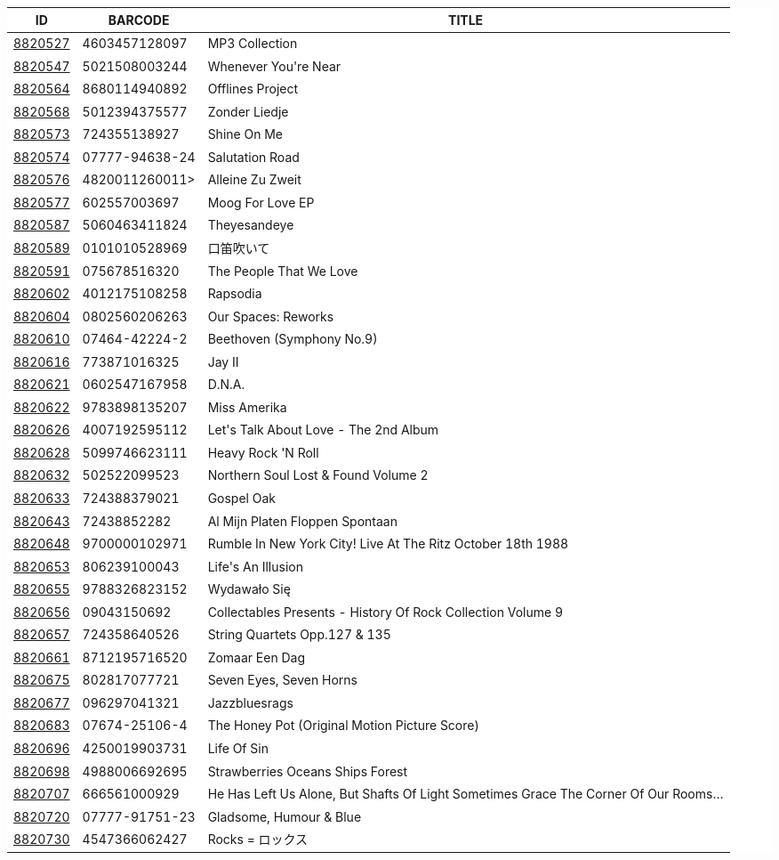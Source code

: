 | ID   | BARCODE   | TITLE |
| ---- | --------- | ----- |
| [8820527](https://www.discogs.com/release/8820527) | 4603457128097 | MP3 Collection |
| [8820547](https://www.discogs.com/release/8820547) | 5021508003244 | Whenever You're Near |
| [8820564](https://www.discogs.com/release/8820564) | 8680114940892 | Offlines Project |
| [8820568](https://www.discogs.com/release/8820568) | 5012394375577 | Zonder Liedje |
| [8820573](https://www.discogs.com/release/8820573) | 724355138927 | Shine On Me |
| [8820574](https://www.discogs.com/release/8820574) | 07777-94638-24 | Salutation Road |
| [8820576](https://www.discogs.com/release/8820576) | 4820011260011> | Alleine Zu Zweit |
| [8820577](https://www.discogs.com/release/8820577) | 602557003697 | Moog For Love EP |
| [8820587](https://www.discogs.com/release/8820587) | 5060463411824 | Theyesandeye |
| [8820589](https://www.discogs.com/release/8820589) | 0101010528969 | 口笛吹いて |
| [8820591](https://www.discogs.com/release/8820591) | 075678516320 | The People That We Love |
| [8820602](https://www.discogs.com/release/8820602) | 4012175108258 | Rapsodia |
| [8820604](https://www.discogs.com/release/8820604) | 0802560206263 | Our Spaces: Reworks |
| [8820610](https://www.discogs.com/release/8820610) | 07464-42224-2 | Beethoven (Symphony No.9) |
| [8820616](https://www.discogs.com/release/8820616) | 773871016325 | Jay II |
| [8820621](https://www.discogs.com/release/8820621) | 0602547167958 | D.N.A. |
| [8820622](https://www.discogs.com/release/8820622) | 9783898135207 | Miss Amerika |
| [8820626](https://www.discogs.com/release/8820626) | 4007192595112 | Let's Talk About Love - The 2nd Album |
| [8820628](https://www.discogs.com/release/8820628) | 5099746623111 | Heavy Rock 'N Roll |
| [8820632](https://www.discogs.com/release/8820632) | 502522099523 | Northern Soul Lost & Found Volume 2 |
| [8820633](https://www.discogs.com/release/8820633) | 724388379021 | Gospel Oak |
| [8820643](https://www.discogs.com/release/8820643) | 72438852282 | Al Mijn Platen Floppen Spontaan |
| [8820648](https://www.discogs.com/release/8820648) | 9700000102971 | Rumble In New York City! Live At The Ritz October 18th 1988 |
| [8820653](https://www.discogs.com/release/8820653) | 806239100043 | Life's An Illusion |
| [8820655](https://www.discogs.com/release/8820655) | 9788326823152 | Wydawało Się |
| [8820656](https://www.discogs.com/release/8820656) | 09043150692 | Collectables Presents - History Of Rock Collection Volume 9 |
| [8820657](https://www.discogs.com/release/8820657) | 724358640526 | String Quartets Opp.127 & 135 |
| [8820661](https://www.discogs.com/release/8820661) | 8712195716520 | Zomaar Een Dag |
| [8820675](https://www.discogs.com/release/8820675) | 802817077721 | Seven Eyes, Seven Horns |
| [8820677](https://www.discogs.com/release/8820677) | 096297041321 | Jazzbluesrags |
| [8820683](https://www.discogs.com/release/8820683) | 07674-25106-4 | The Honey Pot (Original Motion Picture Score) |
| [8820696](https://www.discogs.com/release/8820696) | 4250019903731 | Life Of Sin |
| [8820698](https://www.discogs.com/release/8820698) | 4988006692695 | Strawberries Oceans Ships Forest |
| [8820707](https://www.discogs.com/release/8820707) | 666561000929 | He Has Left Us Alone, But Shafts Of Light Sometimes Grace The Corner Of Our Rooms… |
| [8820720](https://www.discogs.com/release/8820720) | 07777-91751-23 | Gladsome, Humour & Blue |
| [8820730](https://www.discogs.com/release/8820730) | 4547366062427 | Rocks = ロックス |